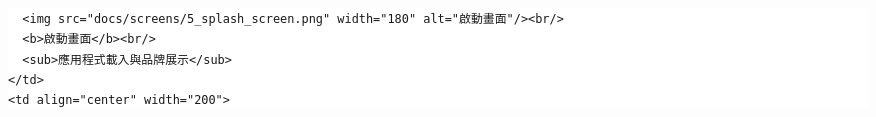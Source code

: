       <img src="docs/screens/5_splash_screen.png" width="180" alt="啟動畫面"/><br/>
      <b>啟動畫面</b><br/>
      <sub>應用程式載入與品牌展示</sub>
    </td>
    <td align="center" width="200">